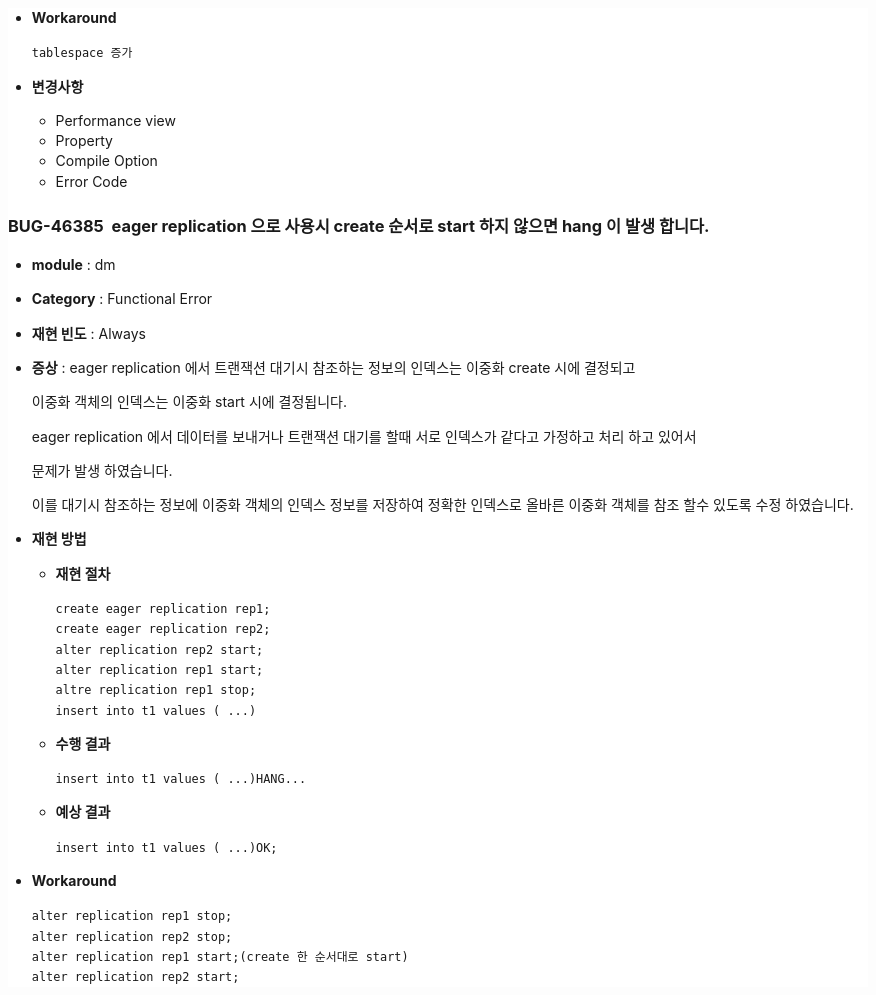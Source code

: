 -   **Workaround**

        tablespace 증가

-   **변경사항**

    -   Performance view
    -   Property
    -   Compile Option
    -   Error Code

### BUG-46385  eager replication 으로 사용시 create 순서로 start 하지 않으면 hang 이 발생 합니다.

-   **module** : dm

-   **Category** : Functional Error

-   **재현 빈도** : Always

-   **증상** : eager replication 에서 트랜잭션 대기시 참조하는 정보의
    인덱스는 이중화 create 시에 결정되고

    이중화 객체의 인덱스는 이중화 start 시에 결정됩니다.

    eager replication 에서 데이터를 보내거나 트랜잭션 대기를 할때 서로
    인덱스가 같다고 가정하고 처리 하고 있어서

    문제가 발생 하였습니다.

    이를 대기시 참조하는 정보에 이중화 객체의 인덱스 정보를 저장하여
    정확한 인덱스로 올바른 이중화 객체를 참조 할수 있도록 수정
    하였습니다.

-   **재현 방법**

    -   **재현 절차**

            create eager replication rep1;
            create eager replication rep2;
            alter replication rep2 start;
            alter replication rep1 start;
            altre replication rep1 stop;
            insert into t1 values ( ...)

    -   **수행 결과**

            insert into t1 values ( ...)HANG...

    -   **예상 결과**

            insert into t1 values ( ...)OK;

-   **Workaround**

        alter replication rep1 stop;
        alter replication rep2 stop;
        alter replication rep1 start;(create 한 순서대로 start)
        alter replication rep2 start;
